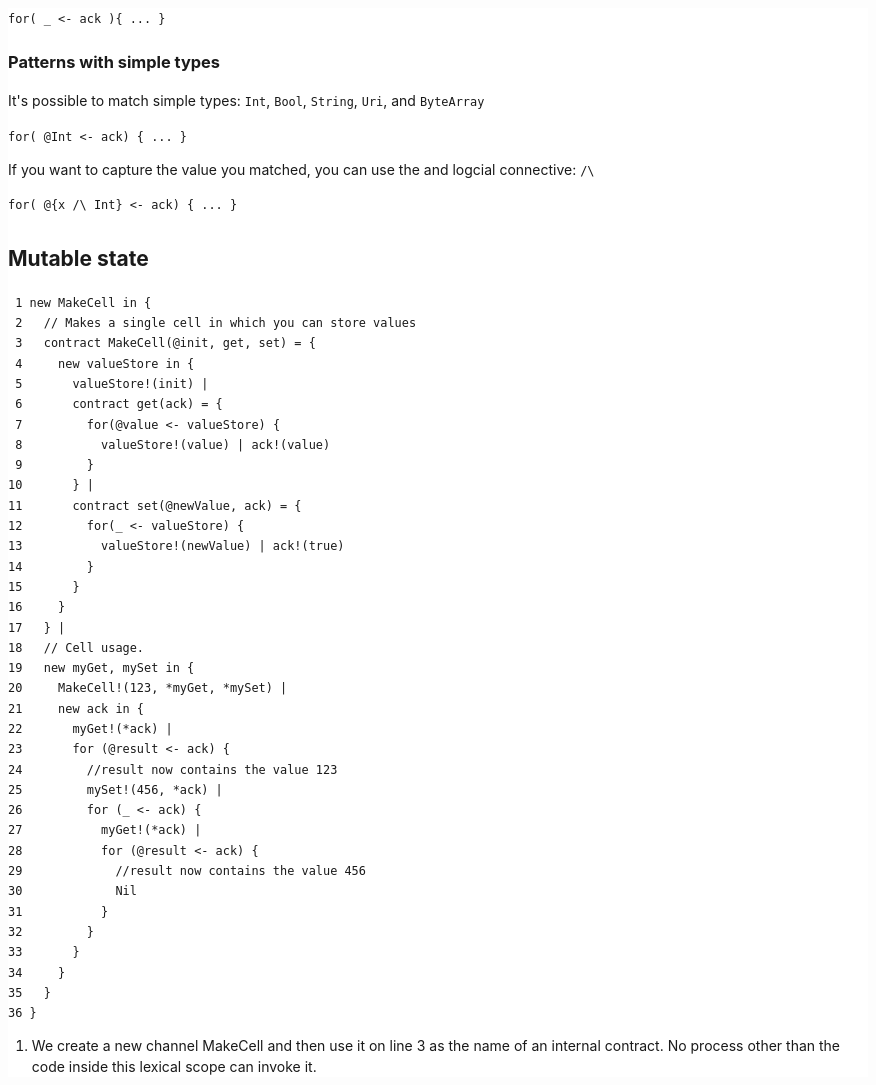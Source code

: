     for( _ <- ack ){ ... }


### Patterns with simple types

It's possible to match simple types: `Int`, `Bool`, `String`, `Uri`, and `ByteArray`

    for( @Int <- ack) { ... }

If you want to capture the value you matched, you can use the and logcial connective: `/\`

    for( @{x /\ Int} <- ack) { ... }

## Mutable state

     1 new MakeCell in {
     2   // Makes a single cell in which you can store values
     3   contract MakeCell(@init, get, set) = {
     4     new valueStore in {
     5       valueStore!(init) |
     6       contract get(ack) = {
     7         for(@value <- valueStore) {
     8           valueStore!(value) | ack!(value)
     9         }
    10       } |
    11       contract set(@newValue, ack) = {
    12         for(_ <- valueStore) {
    13           valueStore!(newValue) | ack!(true)
    14         }
    15       }
    16     }
    17   } |
    18   // Cell usage.
    19   new myGet, mySet in {
    20     MakeCell!(123, *myGet, *mySet) |
    21     new ack in {
    22       myGet!(*ack) |
    23       for (@result <- ack) {
    24         //result now contains the value 123
    25         mySet!(456, *ack) |
    26         for (_ <- ack) {
    27           myGet!(*ack) |
    28           for (@result <- ack) {
    29             //result now contains the value 456
    30             Nil
    31           }
    32         }
    33       }
    34     }
    35   }
    36 }

1) We create a new channel MakeCell and then use it on line 3 as the name of an internal contract.  No process other than the code inside this lexical scope can invoke it.
